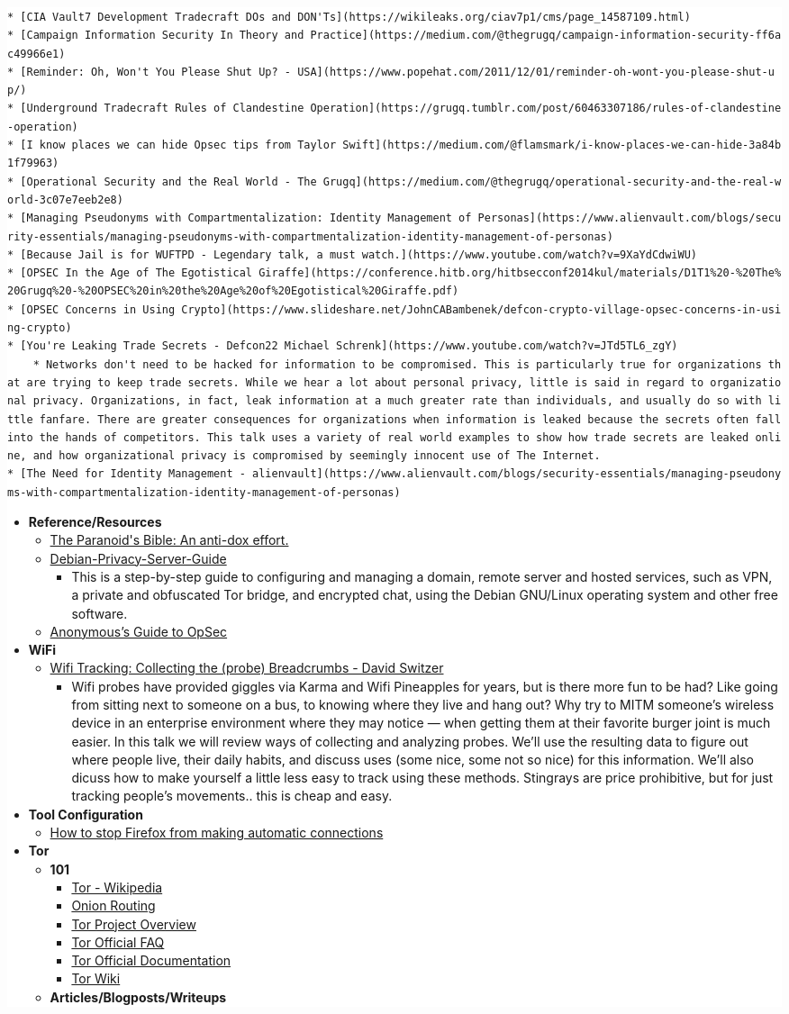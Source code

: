 	* [CIA Vault7 Development Tradecraft DOs and DON'Ts](https://wikileaks.org/ciav7p1/cms/page_14587109.html)
	* [Campaign Information Security In Theory and Practice](https://medium.com/@thegrugq/campaign-information-security-ff6ac49966e1)
	* [Reminder: Oh, Won't You Please Shut Up? - USA](https://www.popehat.com/2011/12/01/reminder-oh-wont-you-please-shut-up/)
	* [Underground Tradecraft Rules of Clandestine Operation](https://grugq.tumblr.com/post/60463307186/rules-of-clandestine-operation)
	* [I know places we can hide Opsec tips from Taylor Swift](https://medium.com/@flamsmark/i-know-places-we-can-hide-3a84b1f79963)
	* [Operational Security and the Real World - The Grugq](https://medium.com/@thegrugq/operational-security-and-the-real-world-3c07e7eeb2e8)
	* [Managing Pseudonyms with Compartmentalization: Identity Management of Personas](https://www.alienvault.com/blogs/security-essentials/managing-pseudonyms-with-compartmentalization-identity-management-of-personas)
	* [Because Jail is for WUFTPD - Legendary talk, a must watch.](https://www.youtube.com/watch?v=9XaYdCdwiWU)
	* [OPSEC In the Age of The Egotistical Giraffe](https://conference.hitb.org/hitbsecconf2014kul/materials/D1T1%20-%20The%20Grugq%20-%20OPSEC%20in%20the%20Age%20of%20Egotistical%20Giraffe.pdf)
	* [OPSEC Concerns in Using Crypto](https://www.slideshare.net/JohnCABambenek/defcon-crypto-village-opsec-concerns-in-using-crypto)
	* [You're Leaking Trade Secrets - Defcon22 Michael Schrenk](https://www.youtube.com/watch?v=JTd5TL6_zgY)
		* Networks don't need to be hacked for information to be compromised. This is particularly true for organizations that are trying to keep trade secrets. While we hear a lot about personal privacy, little is said in regard to organizational privacy. Organizations, in fact, leak information at a much greater rate than individuals, and usually do so with little fanfare. There are greater consequences for organizations when information is leaked because the secrets often fall into the hands of competitors. This talk uses a variety of real world examples to show how trade secrets are leaked online, and how organizational privacy is compromised by seemingly innocent use of The Internet.
	* [The Need for Identity Management - alienvault](https://www.alienvault.com/blogs/security-essentials/managing-pseudonyms-with-compartmentalization-identity-management-of-personas)
* **Reference/Resources**<a name="ref"></a>
	* [The Paranoid's Bible: An anti-dox effort.](https://paranoidsbible.tumblr.com/)
	* [Debian-Privacy-Server-Guide](https://github.com/drduh/Debian-Privacy-Server-Guide)
		* This is a step-by-step guide to configuring and managing a domain, remote server and hosted services, such as VPN, a private and obfuscated Tor bridge, and encrypted chat, using the Debian GNU/Linux operating system and other free software.
	* [Anonymous’s Guide to OpSec](http://www.covert.io/research-papers/security/Anonymous%20Hacking%20Group%20--%20OpNewblood-Super-Secret-Security-Handbook.pdf)
* **WiFi**<a name="wifi"></a>
	* [Wifi Tracking: Collecting the (probe) Breadcrumbs - David Switzer](https://www.youtube.com/watch?v=HzQHWUM8cNo)
		* Wifi probes have provided giggles via Karma and Wifi Pineapples for years, but is there more fun to be had? Like going from sitting next to someone on a bus, to knowing where they live and hang out? Why try to MITM someone’s wireless device in an enterprise environment where they may notice — when getting them at their favorite burger joint is much easier. In this talk we will review ways of collecting and analyzing probes. We’ll use the resulting data to figure out where people live, their daily habits, and discuss uses (some nice, some not so nice) for this information. We’ll also dicuss how to make yourself a little less easy to track using these methods. Stingrays are price prohibitive, but for just tracking people’s movements.. this is cheap and easy.
* **Tool Configuration**
	* [How to stop Firefox from making automatic connections](https://support.mozilla.org/en-US/kb/how-stop-firefox-making-automatic-connections)
* **Tor**<a name="tor"></a>
	* **101**
		* [Tor - Wikipedia](https://en.wikipedia.org/wiki/Tor_(anonymity_network))
		* [Onion Routing](https://www.onion-router.net/History.html)
		* [Tor Project Overview](https://www.torproject.org/about/overview.html.en)
		* [Tor Official FAQ](https://www.torproject.org/docs/faq.html.en)
		* [Tor Official Documentation](https://www.torproject.org/docs/documentation.html.en)
		* [Tor Wiki](https://trac.torproject.org/projects/tor/wiki)
	* **Articles/Blogposts/Writeups**